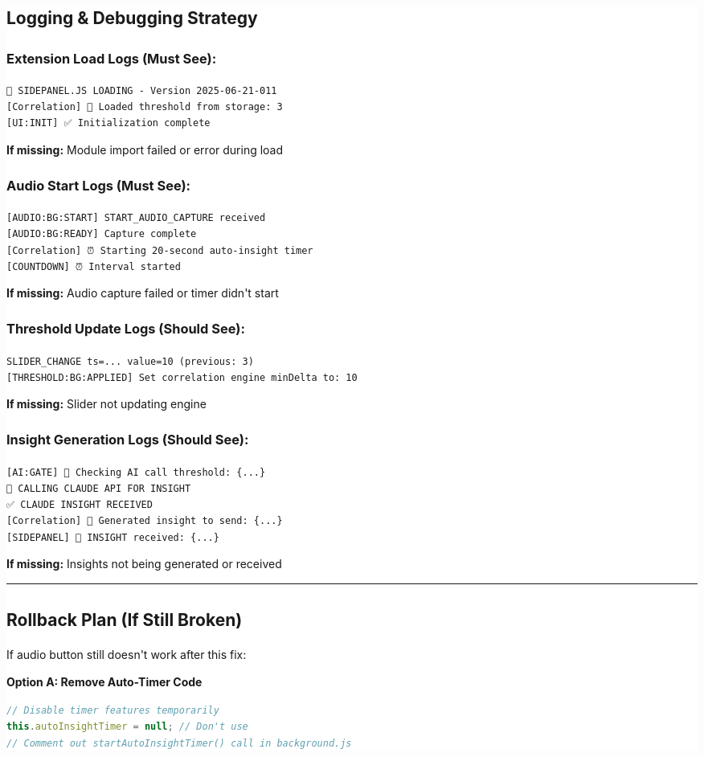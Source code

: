 
## Logging & Debugging Strategy

### Extension Load Logs (Must See):
```
🎯 SIDEPANEL.JS LOADING - Version 2025-06-21-011
[Correlation] 🎯 Loaded threshold from storage: 3
[UI:INIT] ✅ Initialization complete
```

**If missing:** Module import failed or error during load

### Audio Start Logs (Must See):
```
[AUDIO:BG:START] START_AUDIO_CAPTURE received
[AUDIO:BG:READY] Capture complete
[Correlation] ⏰ Starting 20-second auto-insight timer
[COUNTDOWN] ⏰ Interval started
```

**If missing:** Audio capture failed or timer didn't start

### Threshold Update Logs (Should See):
```
SLIDER_CHANGE ts=... value=10 (previous: 3)
[THRESHOLD:BG:APPLIED] Set correlation engine minDelta to: 10
```

**If missing:** Slider not updating engine

### Insight Generation Logs (Should See):
```
[AI:GATE] 🎯 Checking AI call threshold: {...}
🤖 CALLING CLAUDE API FOR INSIGHT
✅ CLAUDE INSIGHT RECEIVED
[Correlation] 🎯 Generated insight to send: {...}
[SIDEPANEL] 🎯 INSIGHT received: {...}
```

**If missing:** Insights not being generated or received

---

## Rollback Plan (If Still Broken)

If audio button still doesn't work after this fix:

**Option A: Remove Auto-Timer Code**
```javascript
// Disable timer features temporarily
this.autoInsightTimer = null; // Don't use
// Comment out startAutoInsightTimer() call in background.js
```
